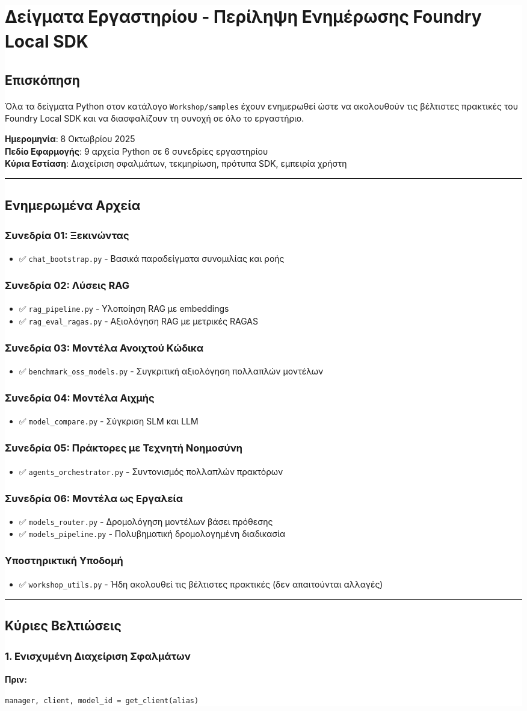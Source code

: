 
# Δείγματα Εργαστηρίου - Περίληψη Ενημέρωσης Foundry Local SDK

## Επισκόπηση

Όλα τα δείγματα Python στον κατάλογο `Workshop/samples` έχουν ενημερωθεί ώστε να ακολουθούν τις βέλτιστες πρακτικές του Foundry Local SDK και να διασφαλίζουν τη συνοχή σε όλο το εργαστήριο.

**Ημερομηνία**: 8 Οκτωβρίου 2025  
**Πεδίο Εφαρμογής**: 9 αρχεία Python σε 6 συνεδρίες εργαστηρίου  
**Κύρια Εστίαση**: Διαχείριση σφαλμάτων, τεκμηρίωση, πρότυπα SDK, εμπειρία χρήστη

---

## Ενημερωμένα Αρχεία

### Συνεδρία 01: Ξεκινώντας
- ✅ `chat_bootstrap.py` - Βασικά παραδείγματα συνομιλίας και ροής

### Συνεδρία 02: Λύσεις RAG
- ✅ `rag_pipeline.py` - Υλοποίηση RAG με embeddings
- ✅ `rag_eval_ragas.py` - Αξιολόγηση RAG με μετρικές RAGAS

### Συνεδρία 03: Μοντέλα Ανοιχτού Κώδικα
- ✅ `benchmark_oss_models.py` - Συγκριτική αξιολόγηση πολλαπλών μοντέλων

### Συνεδρία 04: Μοντέλα Αιχμής
- ✅ `model_compare.py` - Σύγκριση SLM και LLM

### Συνεδρία 05: Πράκτορες με Τεχνητή Νοημοσύνη
- ✅ `agents_orchestrator.py` - Συντονισμός πολλαπλών πρακτόρων

### Συνεδρία 06: Μοντέλα ως Εργαλεία
- ✅ `models_router.py` - Δρομολόγηση μοντέλων βάσει πρόθεσης
- ✅ `models_pipeline.py` - Πολυβηματική δρομολογημένη διαδικασία

### Υποστηρικτική Υποδομή
- ✅ `workshop_utils.py` - Ήδη ακολουθεί τις βέλτιστες πρακτικές (δεν απαιτούνται αλλαγές)

---

## Κύριες Βελτιώσεις

### 1. Ενισχυμένη Διαχείριση Σφαλμάτων

**Πριν:**
```python
manager, client, model_id = get_client(alias)
```
